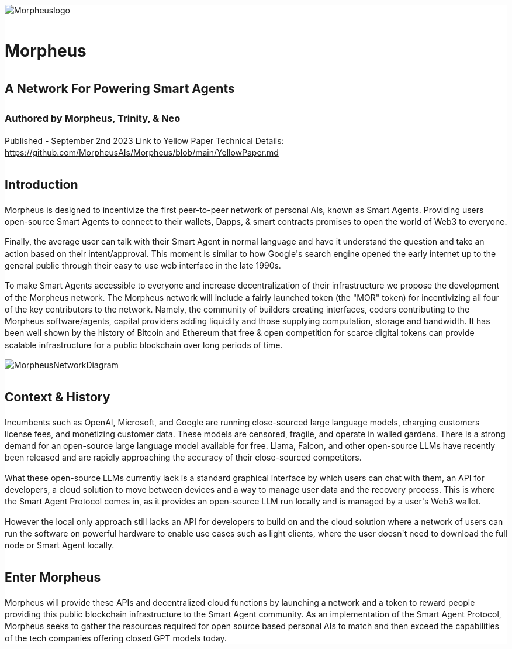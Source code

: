 ![Morpheuslogo](https://github.com/MorpheusAIs/Morpheus/assets/1563345/235b9c04-f3b1-4520-a328-2070c9c890ab)

# Morpheus
## A Network For Powering Smart Agents
### Authored by Morpheus, Trinity, & Neo
Published - September 2nd 2023
Link to Yellow Paper Technical Details: https://github.com/MorpheusAIs/Morpheus/blob/main/YellowPaper.md

## Introduction 
Morpheus is designed to incentivize the first peer-to-peer network of personal AIs, known as Smart Agents.  Providing users open-source Smart Agents to connect to their wallets, Dapps, & smart contracts promises to open the world of Web3 to everyone. 

Finally, the average user can talk with their Smart Agent in normal language and have it understand the question and take an action based on their intent/approval.  This moment is similar to how Google's search engine opened the early internet up to the general public through their easy to use web interface in the late 1990s.

To make Smart Agents accessible to everyone and increase decentralization of their infrastructure we propose the development of the Morpheus network. The Morpheus network will include a fairly launched token (the "MOR" token) for incentivizing all four of the key contributors to the network. Namely, the community of builders creating interfaces, coders contributing to the Morpheus software/agents, capital providers adding liquidity and those supplying computation, storage and bandwidth. It has been well shown by the history of Bitcoin and Ethereum that free & open competition for scarce digital tokens can provide scalable infrastructure for a public blockchain over long periods of time.

![MorpheusNetworkDiagram](https://github.com/MorpheusAIs/Morpheus/assets/1563345/f0960e25-80e3-42ed-aa1f-ad9792eb672d)

## Context & History
Incumbents such as OpenAI, Microsoft, and Google are running close-sourced large language models, charging customers license fees, and monetizing customer data. These models are censored, fragile, and operate in walled gardens. There is a strong demand for an open-source large language model available for free. Llama, Falcon, and other open-source LLMs have recently been released and are rapidly approaching the accuracy of their close-sourced competitors.

What these open-source LLMs currently lack is a standard graphical interface by which users can chat with them, an API for developers, a cloud solution to move between devices and a way to manage user data and the recovery process. This is where the Smart Agent Protocol comes in, as it provides an open-source LLM run locally and is managed by a user's Web3 wallet.

However the local only approach still lacks an API for developers to build on and the cloud solution where a network of users can run the software on powerful hardware to enable use cases such as light clients, where the user doesn't need to download the full node or Smart Agent locally.

## Enter Morpheus
Morpheus will provide these APIs and decentralized cloud functions by launching a network and a token to reward people providing this public blockchain infrastructure to the Smart Agent community. As an implementation of the Smart Agent Protocol, Morpheus seeks to gather the resources required for open source based personal AIs to match and then exceed the capabilities of the tech companies offering closed GPT models today.

